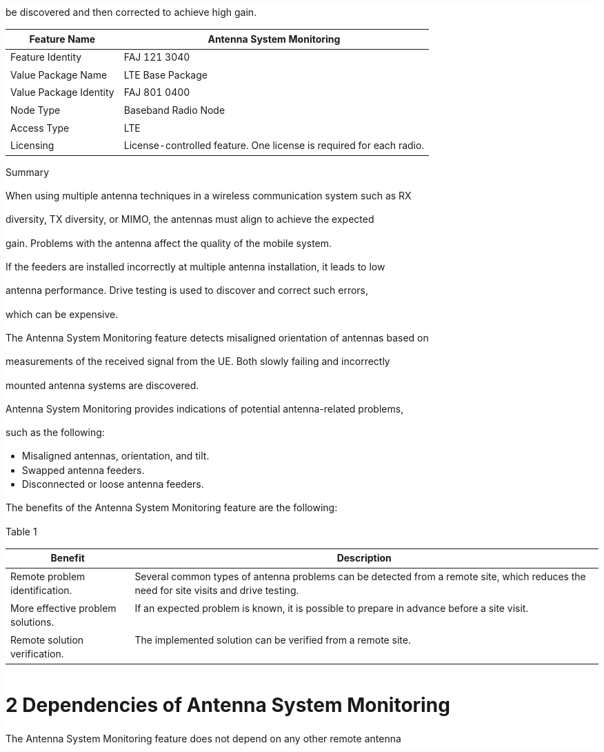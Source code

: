 be discovered and then corrected to achieve high gain.

| Feature Name           | Antenna System Monitoring                                                   |
|------------------------|-----------------------------------------------------------------------------|
| Feature Identity       | FAJ 121 3040                                                                |
| Value Package Name     | LTE Base Package                                                            |
| Value Package Identity | FAJ 801 0400                                                                |
| Node Type              | Baseband Radio Node                                                         |
| Access Type            | LTE                                                                         |
| Licensing              | License-controlled feature. One license is required for each 								radio. |

Summary

When using multiple antenna techniques in a wireless communication system such as RX

diversity, TX diversity, or MIMO, the antennas must align to achieve the expected

gain. Problems with the antenna affect the quality of the mobile system.

If the feeders are installed incorrectly at multiple antenna installation, it leads to low

antenna performance. Drive testing is used to discover and correct such errors,

which can be expensive.

The Antenna System Monitoring feature detects misaligned orientation of antennas based on

measurements of the received signal from the UE. Both slowly failing and incorrectly

mounted antenna systems are discovered.

Antenna System Monitoring provides indications of potential antenna-related problems,

such as the following:

- Misaligned antennas, orientation, and tilt.
- Swapped antenna feeders.
- Disconnected or loose antenna feeders.

The benefits of the Antenna System Monitoring feature are the following:

Table 1

| Benefit                           | Description                                                                                                                                                |
|-----------------------------------|------------------------------------------------------------------------------------------------------------------------------------------------------------|
| Remote problem identification.    | Several common types of antenna problems can be detected from 										a remote site, which reduces the need for site visits and 										drive testing. |
| More effective problem solutions. | If an expected problem is known, it is possible to prepare in 										advance before a site visit.                                                       |
| Remote solution verification.     | The implemented solution can be verified from a remote 										site.                                                                                     |

# 2 Dependencies of Antenna System Monitoring

The Antenna System Monitoring feature does not depend on any other remote antenna
